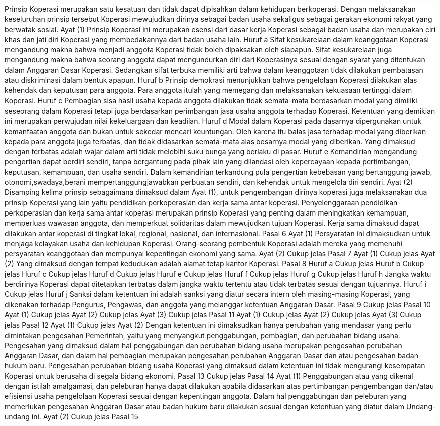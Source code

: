 Prinsip Koperasi merupakan satu kesatuan dan tidak dapat dipisahkan dalam kehidupan berkoperasi. Dengan melaksanakan keseluruhan prinsip tersebut Koperasi mewujudkan dirinya sebagai badan usaha sekaligus sebagai gerakan ekonomi rakyat yang berwatak sosial. Ayat (1) Prinsip Koperasi ini merupakan esensi dari dasar kerja Koperasi sebagai badan usaha dan merupakan ciri khas dan jati diri Koperasi yang membedakannya dari badan usaha lain. Huruf a Sifat kesukarelaan dalam keanggotaan Koperasi mengandung makna bahwa menjadi anggota Koperasi tidak boleh dipaksakan oleh siapapun. Sifat kesukarelaan juga mengandung makna bahwa seorang anggota dapat mengundurkan diri dari Koperasinya sesuai dengan syarat yang ditentukan dalam Anggaran Dasar Koperasi. Sedangkan sifat terbuka memiliki arti bahwa dalam keanggotaan tidak dilakukan pembatasan atau diskriminasi dalam bentuk apapun. Huruf b Prinsip demokrasi menunjukkan bahwa pengelolaan Koperasi dilakukan alas kehendak dan keputusan para anggota. Para anggota itulah yang memegang dan melaksanakan kekuasaan tertinggi dalam Koperasi. Huruf c Pembagian sisa hasil usaha kepada anggota dilakukan tidak semata-mata berdasarkan modal yang dimiliki seseorang dalam Koperasi tetapi juga berdasarkan perimbangan jasa usaha anggota terhadap Koperasi. Ketentuan yang demikian ini merupakan perwujudan nilai kekeluargaan dan keadilan. Huruf d Modal dalam Koperasi pada dasarnya dipergunakan untuk kemanfaatan anggota dan bukan untuk sekedar mencari keuntungan. Oleh karena itu balas jasa terhadap modal yang diberikan kepada para anggota juga terbatas, dan tidak didasarkan semata-mata alas besarnya modal yang diberikan. Yang dimaksud dengan terbatas adalah wajar dalam arti tidak melebihi suku bunga yang berlaku di pasar. Huruf e Kemandirian mengandung pengertian dapat berdiri sendiri, tanpa bergantung pada pihak lain yang dilandasi oleh kepercayaan kepada pertimbangan, keputusan, kemampuan, dan usaha sendiri. Dalam kemandirian terkandung pula pengertian kebebasan yang bertanggung jawab, otonomi,swadaya,berani mempertanggungjawabkan perbuatan sendiri, dan kehendak untuk mengelola diri sendiri. Ayat (2) Disamping kelima prinsip sebagaimana dimaksud dalam Ayat (1), untuk pengembangan dirinya koperasi juga melaksanakan dua prinsip Koperasi yang lain yaitu pendidikan perkoperasian dan kerja sama antar koperasi. Penyelenggaraan pendidikan perkoperasian dan kerja sama antar koperasi merupakan prinsip Koperasi yang penting dalam meningkatkan kemampuan, memperluas wawasan anggota, dan memperkuat solidaritas dalam mewujudkan tujuan Koperasi. Kerja sama dimaksud dapat dilakukan antar koperasi di tingkat lokal, regional, nasional, dan internasional.
Pasal 6
Ayat (1) Persyaratan ini dimaksudkan untuk menjaga kelayakan usaha dan kehidupan Koperasi. Orang-seorang pembentuk Koperasi adalah mereka yang memenuhi persyaratan keanggotaan dan mempunyai kepentingan ekonomi yang sama. Ayat (2) Cukup jelas
Pasal 7
Ayat (1) Cukup jelas Ayat (2) Yang dimaksud dengan tempat kedudukan adalah alamat tetap kantor Koperasi.
Pasal 8
Huruf a Cukup jelas Huruf b Cukup jelas Huruf c Cukup jelas Huruf d Cukup jelas Huruf e Cukup jelas Huruf f Cukup jelas Huruf g Cukup jelas Huruf h Jangka waktu berdirinya Koperasi dapat ditetapkan terbatas dalam jangka waktu tertentu atau tidak terbatas sesuai dengan tujuannya. Huruf i Cukup jelas Huruf j Sanksi dalam ketentuan ini adalah sanksi yang diatur secara intern oleh masing-masing Koperasi, yang dikenakan terhadap Pengurus, Pengawas, dan anggota yang melanggar ketentuan Anggaran Dasar.
Pasal 9
Cukup jelas
Pasal 10
Ayat (1) Cukup jelas Ayat (2) Cukup jelas Ayat (3) Cukup jelas
Pasal 11
Ayat (1) Cukup jelas Ayat (2) Cukup jelas Ayat (3) Cukup jelas
Pasal 12
Ayat (1) Cukup jelas Ayat (2) Dengan ketentuan ini dimaksudkan hanya perubahan yang mendasar yang perlu dimintakan pengesahan Pemerintah, yaitu yang menyangkut penggabungan, pembagian, dan perubahan bidang usaha. Pengesahan yang dimaksud dalam hal penggabungan dan perubahan bidang usaha merupakan pengesahan perubahan Anggaran Dasar, dan dalam hal pembagian merupakan pengesahan perubahan Anggaran Dasar dan atau pengesahan badan hukum baru. Pengesahan perubahan bidang usaha Koperasi yang dimaksud dalam ketentuan ini tidak mengurangi kesempatan Koperasi untuk berusaha di segala bidang ekonomi.
Pasal 13
Cukup jelas
Pasal 14
Ayat (1) Penggabungan atau yang dikenal dengan istilah amalgamasi, dan peleburan hanya dapat dilakukan apabila didasarkan atas pertimbangan pengembangan dan/atau efisiensi usaha pengelolaan Koperasi sesuai dengan kepentingan anggota. Dalam hal penggabungan dan peleburan yang memerlukan pengesahan Anggaran Dasar atau badan hukum baru dilakukan sesuai dengan ketentuan yang diatur dalam Undang-undang ini. Ayat (2) Cukup jelas
Pasal 15